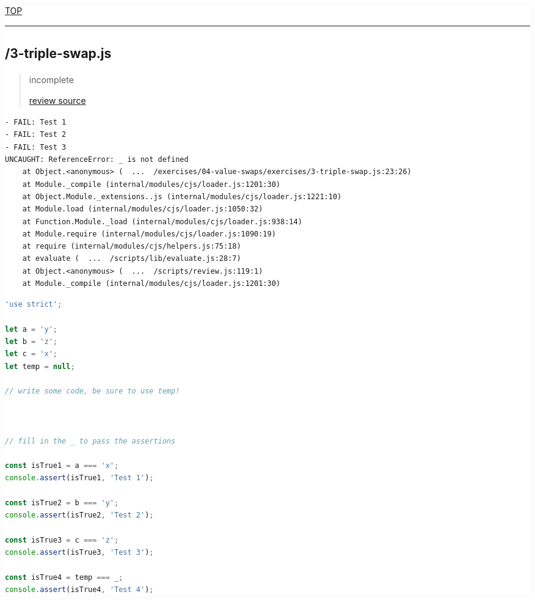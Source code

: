 [TOP](#debuggercises)

---

## /3-triple-swap.js 

> incomplete 
>
> [review source](../../../exercises/04-value-swaps/exercises/3-triple-swap.js)

```txt
- FAIL: Test 1
- FAIL: Test 2
- FAIL: Test 3
UNCAUGHT: ReferenceError: _ is not defined
    at Object.<anonymous> (  ...  /exercises/04-value-swaps/exercises/3-triple-swap.js:23:26)
    at Module._compile (internal/modules/cjs/loader.js:1201:30)
    at Object.Module._extensions..js (internal/modules/cjs/loader.js:1221:10)
    at Module.load (internal/modules/cjs/loader.js:1050:32)
    at Function.Module._load (internal/modules/cjs/loader.js:938:14)
    at Module.require (internal/modules/cjs/loader.js:1090:19)
    at require (internal/modules/cjs/helpers.js:75:18)
    at evaluate (  ...  /scripts/lib/evaluate.js:28:7)
    at Object.<anonymous> (  ...  /scripts/review.js:119:1)
    at Module._compile (internal/modules/cjs/loader.js:1201:30) 
```

```js
'use strict';

let a = 'y';
let b = 'z';
let c = 'x';
let temp = null;

// write some code, be sure to use temp!



// fill in the _ to pass the assertions

const isTrue1 = a === 'x';
console.assert(isTrue1, 'Test 1');

const isTrue2 = b === 'y';
console.assert(isTrue2, 'Test 2');

const isTrue3 = c === 'z';
console.assert(isTrue3, 'Test 3');

const isTrue4 = temp === _;
console.assert(isTrue4, 'Test 4');


```
